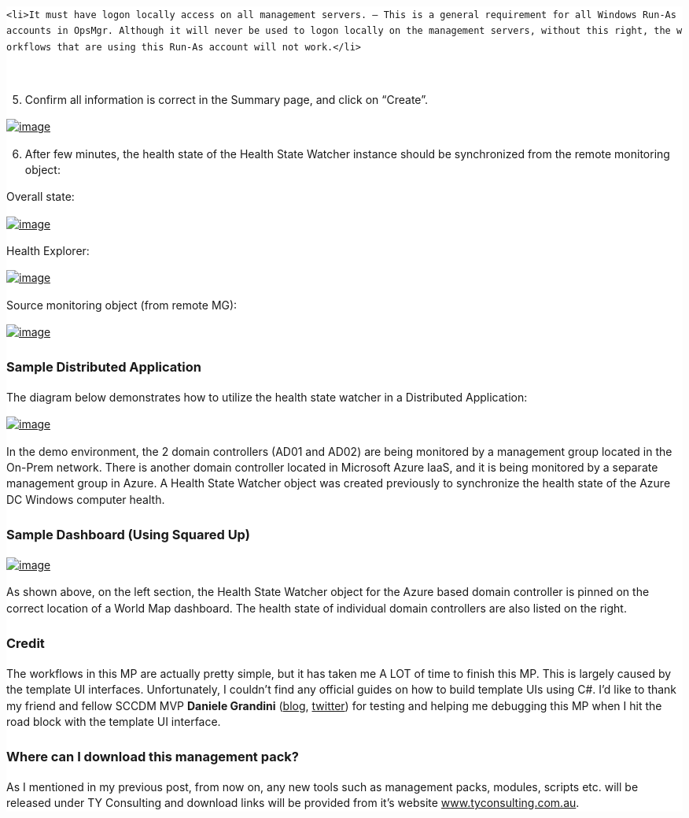 	<li>It must have logon locally access on all management servers. – This is a general requirement for all Windows Run-As accounts in OpsMgr. Although it will never be used to logon locally on the management servers, without this right, the workflows that are using this Run-As account will not work.</li>
</ol>
</ol>
&nbsp;

5. Confirm all information is correct in the Summary page, and click on “Create”.

<a href="http://blog.tyang.org/wp-content/uploads/2015/04/image3.png"><img style="background-image: none; padding-top: 0px; padding-left: 0px; display: inline; padding-right: 0px; border: 0px;" title="image" src="http://blog.tyang.org/wp-content/uploads/2015/04/image_thumb3.png" alt="image" width="529" height="386" border="0" /></a>

6. After few minutes, the health state of the Health State Watcher instance should be synchronized from the remote monitoring object:

Overall state:

<a href="http://blog.tyang.org/wp-content/uploads/2015/04/image4.png"><img style="background-image: none; padding-top: 0px; padding-left: 0px; display: inline; padding-right: 0px; border: 0px;" title="image" src="http://blog.tyang.org/wp-content/uploads/2015/04/image_thumb4.png" alt="image" width="522" height="311" border="0" /></a>

Health Explorer:

<a href="http://blog.tyang.org/wp-content/uploads/2015/04/image5.png"><img style="background-image: none; padding-top: 0px; padding-left: 0px; display: inline; padding-right: 0px; border: 0px;" title="image" src="http://blog.tyang.org/wp-content/uploads/2015/04/image_thumb5.png" alt="image" width="526" height="367" border="0" /></a>

Source monitoring object (from remote MG):

<a href="http://blog.tyang.org/wp-content/uploads/2015/04/image6.png"><img style="background-image: none; padding-top: 0px; padding-left: 0px; display: inline; padding-right: 0px; border: 0px;" title="image" src="http://blog.tyang.org/wp-content/uploads/2015/04/image_thumb6.png" alt="image" width="521" height="364" border="0" /></a>
<h3>Sample Distributed Application</h3>
The diagram below demonstrates how to utilize the health state watcher in a Distributed Application:

<a href="http://blog.tyang.org/wp-content/uploads/2015/04/image7.png"><img style="background-image: none; padding-top: 0px; padding-left: 0px; display: inline; padding-right: 0px; border: 0px;" title="image" src="http://blog.tyang.org/wp-content/uploads/2015/04/image_thumb7.png" alt="image" width="508" height="359" border="0" /></a>

In the demo environment, the 2 domain controllers (AD01 and AD02) are being monitored by a management group located in the On-Prem network. There is another domain controller located in Microsoft Azure IaaS, and it is being monitored by a separate management group in Azure. A Health State Watcher object was created previously to synchronize the health state of the Azure DC Windows computer health.
<h3>Sample Dashboard (Using Squared Up)</h3>
<a href="http://blog.tyang.org/wp-content/uploads/2015/04/image8.png"><img style="background-image: none; padding-top: 0px; padding-left: 0px; display: inline; padding-right: 0px; border: 0px;" title="image" src="http://blog.tyang.org/wp-content/uploads/2015/04/image_thumb8.png" alt="image" width="496" height="250" border="0" /></a>

As shown above, on the left section, the Health State Watcher object for the Azure based domain controller is pinned on the correct location of a World Map dashboard. The health state of individual domain controllers are also listed on the right.
<h3>Credit</h3>
The workflows in this MP are actually pretty simple, but it has taken me A LOT of time to finish this MP. This is largely caused by the template UI interfaces. Unfortunately, I couldn’t find any official guides on how to build template UIs using C#. I’d like to thank my friend and fellow SCCDM MVP <strong>Daniele Grandini</strong> (<a href="https://nocentdocent.wordpress.com/">blog</a>, <a href="https://twitter.com/DanieleGrandini">twitter</a>) for testing and helping me debugging this MP when I hit the road block with the template UI interface.
<h3>Where can I download this management pack?</h3>
As I mentioned in my previous post, from now on, any new tools such as management packs, modules, scripts etc. will be released under TY Consulting and download links will be provided from it’s website <a href="http://www.tyconsulting.com.au">www.tyconsulting.com.au</a>.
